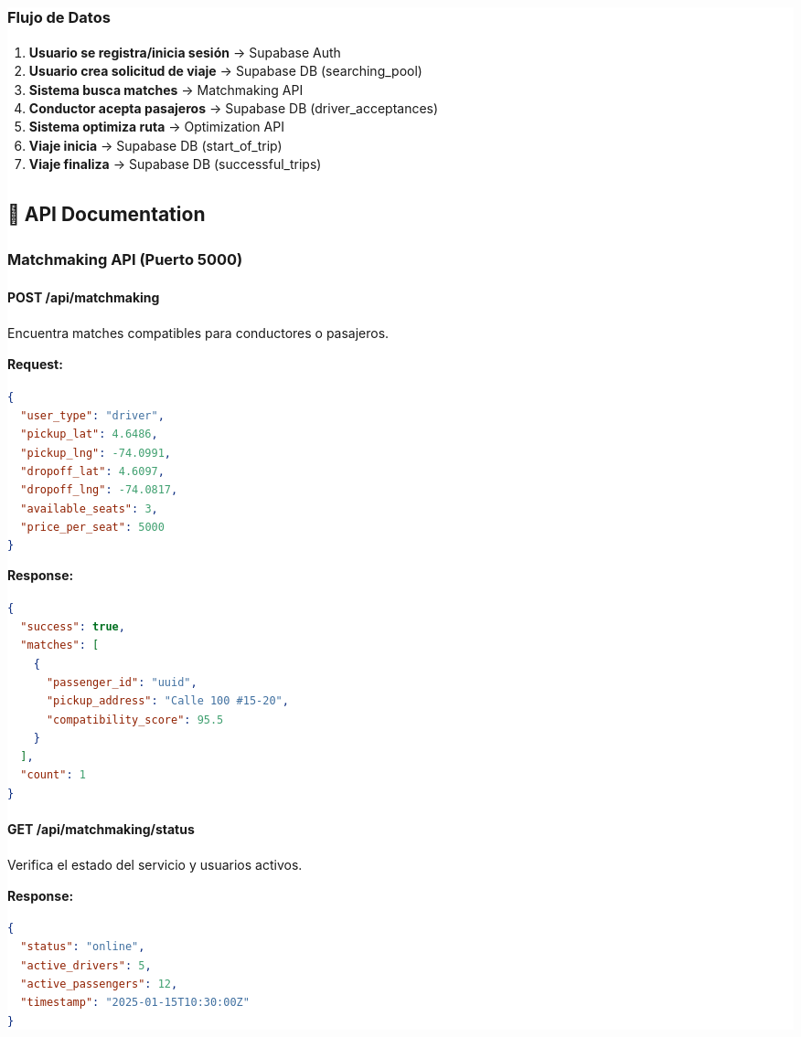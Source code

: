 ```
```

### Flujo de Datos

1. **Usuario se registra/inicia sesión** → Supabase Auth
2. **Usuario crea solicitud de viaje** → Supabase DB (searching_pool)
3. **Sistema busca matches** → Matchmaking API
4. **Conductor acepta pasajeros** → Supabase DB (driver_acceptances)
5. **Sistema optimiza ruta** → Optimization API
6. **Viaje inicia** → Supabase DB (start_of_trip)
7. **Viaje finaliza** → Supabase DB (successful_trips)

## 📡 API Documentation

### Matchmaking API (Puerto 5000)

#### POST /api/matchmaking
Encuentra matches compatibles para conductores o pasajeros.

**Request:**
```json
{
  "user_type": "driver",
  "pickup_lat": 4.6486,
  "pickup_lng": -74.0991,
  "dropoff_lat": 4.6097,
  "dropoff_lng": -74.0817,
  "available_seats": 3,
  "price_per_seat": 5000
}
```

**Response:**
```json
{
  "success": true,
  "matches": [
    {
      "passenger_id": "uuid",
      "pickup_address": "Calle 100 #15-20",
      "compatibility_score": 95.5
    }
  ],
  "count": 1
}
```

#### GET /api/matchmaking/status
Verifica el estado del servicio y usuarios activos.

**Response:**
```json
{
  "status": "online",
  "active_drivers": 5,
  "active_passengers": 12,
  "timestamp": "2025-01-15T10:30:00Z"
}
```
